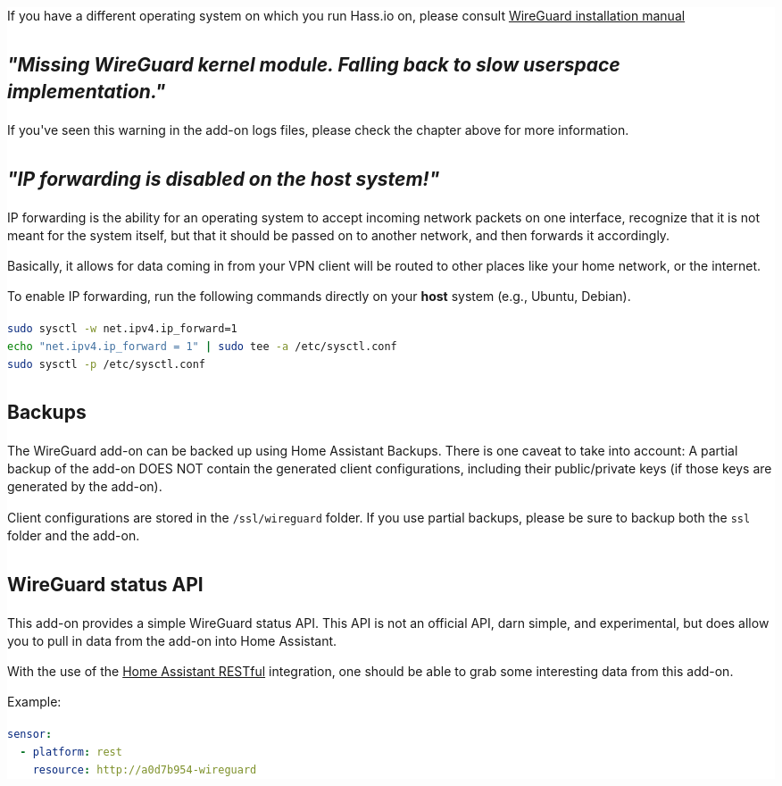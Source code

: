 If you have a different operating system on which you run Hass.io on, please
consult [WireGuard installation manual][wireguard-install]

## _"Missing WireGuard kernel module. Falling back to slow userspace implementation."_

If you've seen this warning in the add-on logs files, please check the chapter
above for more information.

## _"IP forwarding is disabled on the host system!"_

IP forwarding is the ability for an operating system to accept incoming
network packets on one interface, recognize that it is not meant for the
system itself, but that it should be passed on to another network,
and then forwards it accordingly.

Basically, it allows for data coming in from your VPN client will be routed to
other places like your home network, or the internet.

To enable IP forwarding, run the following commands directly on your **host**
system (e.g., Ubuntu, Debian).

```bash
sudo sysctl -w net.ipv4.ip_forward=1
echo "net.ipv4.ip_forward = 1" | sudo tee -a /etc/sysctl.conf
sudo sysctl -p /etc/sysctl.conf
```

## Backups

The WireGuard add-on can be backed up using Home Assistant Backups. There is one
caveat to take into account: A partial backup of the add-on DOES NOT contain
the generated client configurations, including their public/private keys
(if those keys are generated by the add-on).

Client configurations are stored in the `/ssl/wireguard` folder. If you
use partial backups, please be sure to backup both the `ssl` folder and the
add-on.

## WireGuard status API

This add-on provides a simple WireGuard status API. This API is not an
official API, darn simple, and experimental, but does allow you to pull
in data from the add-on into Home Assistant.

With the use of the [Home Assistant RESTful][ha-rest] integration, one should
be able to grab some interesting data from this add-on.

Example:

```yaml
sensor:
  - platform: rest
    resource: http://a0d7b954-wireguard
```


[addon-badge]: https://my.home-assistant.io/badges/supervisor_addon.svg
[addon]: https://my.home-assistant.io/redirect/supervisor_addon/?addon=a0d7b954_wireguard&repository_url=https%3A%2F%2Fgithub.com%2Fhassio-addons%2Frepository
[adguard]: https://github.com/hassio-addons/addon-adguard-home
[contributors]: https://github.com/hassio-addons/addon-wireguard/graphs/contributors
[discord-ha]: https://discord.gg/c5DvZ4e
[discord]: https://discord.me/hassioaddons
[forum]: https://community.home-assistant.io/t/home-assistant-community-add-on-wireguard/134662?u=frenck
[frenck]: https://github.com/frenck
[ha-rest]: https://www.home-assistant.io/integrations/rest/
[issue]: https://github.com/hassio-addons/addon-wireguard/issues
[reddit]: https://reddit.com/r/homeassistant
[releases]: https://github.com/hassio-addons/addon-wireguard/releases
[semver]: https://semver.org/spec/v2.0.0.html
[wireguard-install]: https://www.wireguard.com/install/
[wireguard]: https://www.wireguard.com